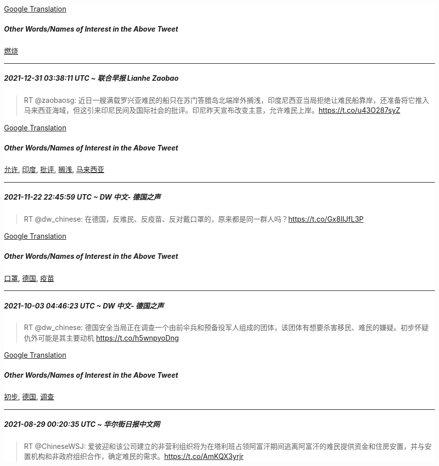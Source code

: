 [Google Translation](https://translate.google.com/?hi=en&tab=TT&sl=zh-CN&tl=en&op=translate&text=RT+%40bbcchinese%3A+%E8%BF%99%E4%B8%AA%E5%86%AC%E5%A4%A9%E5%AF%B9%E5%8F%99%E5%88%A9%E4%BA%9A%E9%9A%BE%E6%B0%91%E6%9D%A5%E8%AF%B4%E6%A0%BC%E5%A4%96%E5%AF%92%E5%86%B7%EF%BC%8C%E4%BB%96%E4%BB%AC%E4%B8%AD%E7%9A%84%E4%B8%80%E4%BA%9B%E4%BA%BA%E5%8F%AA%E8%83%BD%E5%9C%A8%E9%A3%9F%E7%89%A9%E4%B8%8E%E6%9A%96%E6%B0%94%E4%B8%AD%E9%80%89%E6%8B%A9%E5%85%B6%E4%B8%80%EF%BC%8C%E8%BF%98%E6%9C%89%E7%9A%84%E4%BA%BA%E4%B8%8D%E5%BE%97%E5%B7%B2%E9%80%89%E6%8B%A9%E7%87%83%E7%83%A7%E5%8A%A8%E7%89%A9%E6%8E%92%E6%B3%84%E7%89%A9%E5%92%8C%E8%83%B6%E8%A2%8B%E7%AD%89%E5%9E%83%E5%9C%BE%E6%9D%A5%E5%8F%96%E6%9A%96%E3%80%82+https%3A%2F%2Ft.co%2Fpy3KzUsr5D)
##### Other Words/Names of Interest in the Above Tweet
[燃烧](燃烧.md)
___
##### 2021-12-31 03:38:11 UTC ~ 联合早报 Lianhe Zaobao
> RT @zaobaosg: 近日一艘满载罗兴亚难民的船只在苏门答腊岛北端岸外搁浅，印度尼西亚当局拒绝让难民船靠岸，还准备将它推入马来西亚海域，但这引来印尼民间及国际社会的批评。印尼昨天宣布改变主意，允许难民上岸。https://t.co/u43O287syZ

[Google Translation](https://translate.google.com/?hi=en&tab=TT&sl=zh-CN&tl=en&op=translate&text=RT+%40zaobaosg%3A+%E8%BF%91%E6%97%A5%E4%B8%80%E8%89%98%E6%BB%A1%E8%BD%BD%E7%BD%97%E5%85%B4%E4%BA%9A%E9%9A%BE%E6%B0%91%E7%9A%84%E8%88%B9%E5%8F%AA%E5%9C%A8%E8%8B%8F%E9%97%A8%E7%AD%94%E8%85%8A%E5%B2%9B%E5%8C%97%E7%AB%AF%E5%B2%B8%E5%A4%96%E6%90%81%E6%B5%85%EF%BC%8C%E5%8D%B0%E5%BA%A6%E5%B0%BC%E8%A5%BF%E4%BA%9A%E5%BD%93%E5%B1%80%E6%8B%92%E7%BB%9D%E8%AE%A9%E9%9A%BE%E6%B0%91%E8%88%B9%E9%9D%A0%E5%B2%B8%EF%BC%8C%E8%BF%98%E5%87%86%E5%A4%87%E5%B0%86%E5%AE%83%E6%8E%A8%E5%85%A5%E9%A9%AC%E6%9D%A5%E8%A5%BF%E4%BA%9A%E6%B5%B7%E5%9F%9F%EF%BC%8C%E4%BD%86%E8%BF%99%E5%BC%95%E6%9D%A5%E5%8D%B0%E5%B0%BC%E6%B0%91%E9%97%B4%E5%8F%8A%E5%9B%BD%E9%99%85%E7%A4%BE%E4%BC%9A%E7%9A%84%E6%89%B9%E8%AF%84%E3%80%82%E5%8D%B0%E5%B0%BC%E6%98%A8%E5%A4%A9%E5%AE%A3%E5%B8%83%E6%94%B9%E5%8F%98%E4%B8%BB%E6%84%8F%EF%BC%8C%E5%85%81%E8%AE%B8%E9%9A%BE%E6%B0%91%E4%B8%8A%E5%B2%B8%E3%80%82https%3A%2F%2Ft.co%2Fu43O287syZ)
##### Other Words/Names of Interest in the Above Tweet
[允许](允许.md), [印度](印度.md), [批评](批评.md), [搁浅](搁浅.md), [马来西亚](马来西亚.md)
___
##### 2021-11-22 22:45:59 UTC ~ DW 中文- 德国之声
> RT @dw_chinese: 在德国，反难民、反疫苗、反对戴口罩的，原来都是同一群人吗？https://t.co/Gx8IlJfL3P

[Google Translation](https://translate.google.com/?hi=en&tab=TT&sl=zh-CN&tl=en&op=translate&text=RT+%40dw_chinese%3A+%E5%9C%A8%E5%BE%B7%E5%9B%BD%EF%BC%8C%E5%8F%8D%E9%9A%BE%E6%B0%91%E3%80%81%E5%8F%8D%E7%96%AB%E8%8B%97%E3%80%81%E5%8F%8D%E5%AF%B9%E6%88%B4%E5%8F%A3%E7%BD%A9%E7%9A%84%EF%BC%8C%E5%8E%9F%E6%9D%A5%E9%83%BD%E6%98%AF%E5%90%8C%E4%B8%80%E7%BE%A4%E4%BA%BA%E5%90%97%EF%BC%9Fhttps%3A%2F%2Ft.co%2FGx8IlJfL3P)
##### Other Words/Names of Interest in the Above Tweet
[口罩](口罩.md), [德国](德国.md), [疫苗](疫苗.md)
___
##### 2021-10-03 04:46:23 UTC ~ DW 中文- 德国之声
> RT @dw_chinese: 德国安全当局正在调查一个由前伞兵和预备役军人组成的团体，该团体有想要杀害移民、难民的嫌疑。初步怀疑仇外可能是其主要动机 https://t.co/h5wnpyoDng

[Google Translation](https://translate.google.com/?hi=en&tab=TT&sl=zh-CN&tl=en&op=translate&text=RT+%40dw_chinese%3A+%E5%BE%B7%E5%9B%BD%E5%AE%89%E5%85%A8%E5%BD%93%E5%B1%80%E6%AD%A3%E5%9C%A8%E8%B0%83%E6%9F%A5%E4%B8%80%E4%B8%AA%E7%94%B1%E5%89%8D%E4%BC%9E%E5%85%B5%E5%92%8C%E9%A2%84%E5%A4%87%E5%BD%B9%E5%86%9B%E4%BA%BA%E7%BB%84%E6%88%90%E7%9A%84%E5%9B%A2%E4%BD%93%EF%BC%8C%E8%AF%A5%E5%9B%A2%E4%BD%93%E6%9C%89%E6%83%B3%E8%A6%81%E6%9D%80%E5%AE%B3%E7%A7%BB%E6%B0%91%E3%80%81%E9%9A%BE%E6%B0%91%E7%9A%84%E5%AB%8C%E7%96%91%E3%80%82%E5%88%9D%E6%AD%A5%E6%80%80%E7%96%91%E4%BB%87%E5%A4%96%E5%8F%AF%E8%83%BD%E6%98%AF%E5%85%B6%E4%B8%BB%E8%A6%81%E5%8A%A8%E6%9C%BA+https%3A%2F%2Ft.co%2Fh5wnpyoDng)
##### Other Words/Names of Interest in the Above Tweet
[初步](初步.md), [德国](德国.md), [调查](调查.md)
___
##### 2021-08-29 00:20:35 UTC ~ 华尔街日报中文网
> RT @ChineseWSJ: 爱彼迎和该公司建立的非营利组织将为在塔利班占领阿富汗期间逃离阿富汗的难民提供资金和住房安置，并与安置机构和非政府组织合作，确定难民的需求。https://t.co/AmKQX3yrjr
